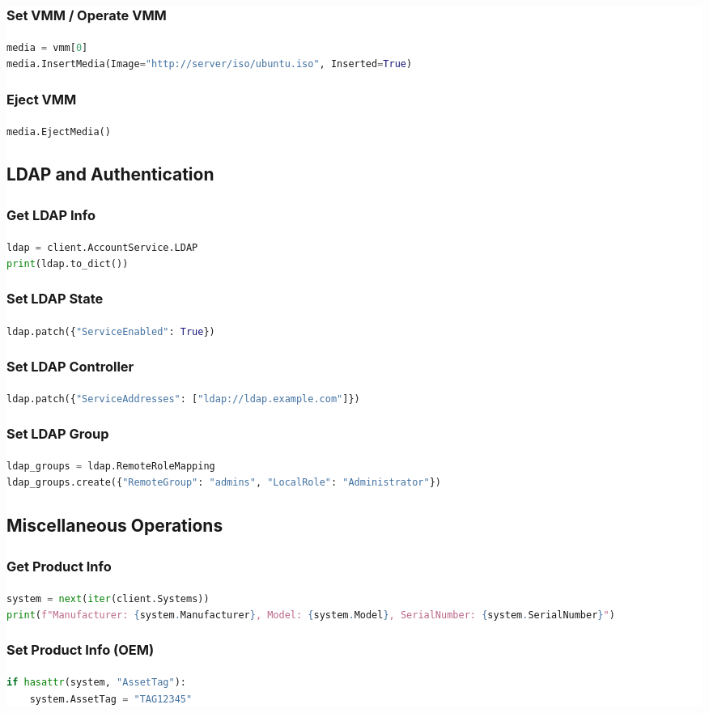 ### Set VMM / Operate VMM

```python
media = vmm[0]
media.InsertMedia(Image="http://server/iso/ubuntu.iso", Inserted=True)
```

### Eject VMM

```python
media.EjectMedia()
```

## LDAP and Authentication

### Get LDAP Info

```python
ldap = client.AccountService.LDAP
print(ldap.to_dict())
```

### Set LDAP State

```python
ldap.patch({"ServiceEnabled": True})
```

### Set LDAP Controller

```python
ldap.patch({"ServiceAddresses": ["ldap://ldap.example.com"]})
```

### Set LDAP Group

```python
ldap_groups = ldap.RemoteRoleMapping
ldap_groups.create({"RemoteGroup": "admins", "LocalRole": "Administrator"})
```

## Miscellaneous Operations

### Get Product Info

```python
system = next(iter(client.Systems))
print(f"Manufacturer: {system.Manufacturer}, Model: {system.Model}, SerialNumber: {system.SerialNumber}")
```

### Set Product Info (OEM)

```python
if hasattr(system, "AssetTag"):
    system.AssetTag = "TAG12345"
```
